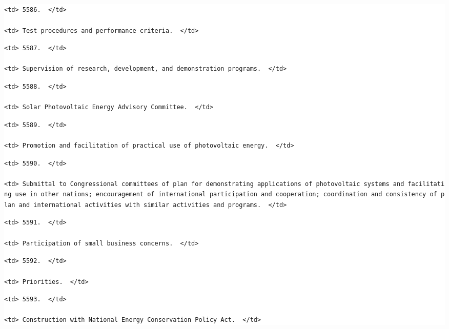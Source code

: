     <td> 5586.  </td>

    <td> Test procedures and performance criteria.  </td>

  </tr>

  <tr>

    <td> 5587.  </td>

    <td> Supervision of research, development, and demonstration programs.  </td>

  </tr>

  <tr>

    <td> 5588.  </td>

    <td> Solar Photovoltaic Energy Advisory Committee.  </td>

  </tr>

  <tr>

    <td> 5589.  </td>

    <td> Promotion and facilitation of practical use of photovoltaic energy.  </td>

  </tr>

  <tr>

    <td> 5590.  </td>

    <td> Submittal to Congressional committees of plan for demonstrating applications of photovoltaic systems and facilitating use in other nations; encouragement of international participation and cooperation; coordination and consistency of plan and international activities with similar activities and programs.  </td>

  </tr>

  <tr>

    <td> 5591.  </td>

    <td> Participation of small business concerns.  </td>

  </tr>

  <tr>

    <td> 5592.  </td>

    <td> Priorities.  </td>

  </tr>

  <tr>

    <td> 5593.  </td>

    <td> Construction with National Energy Conservation Policy Act.  </td>

  </tr>
